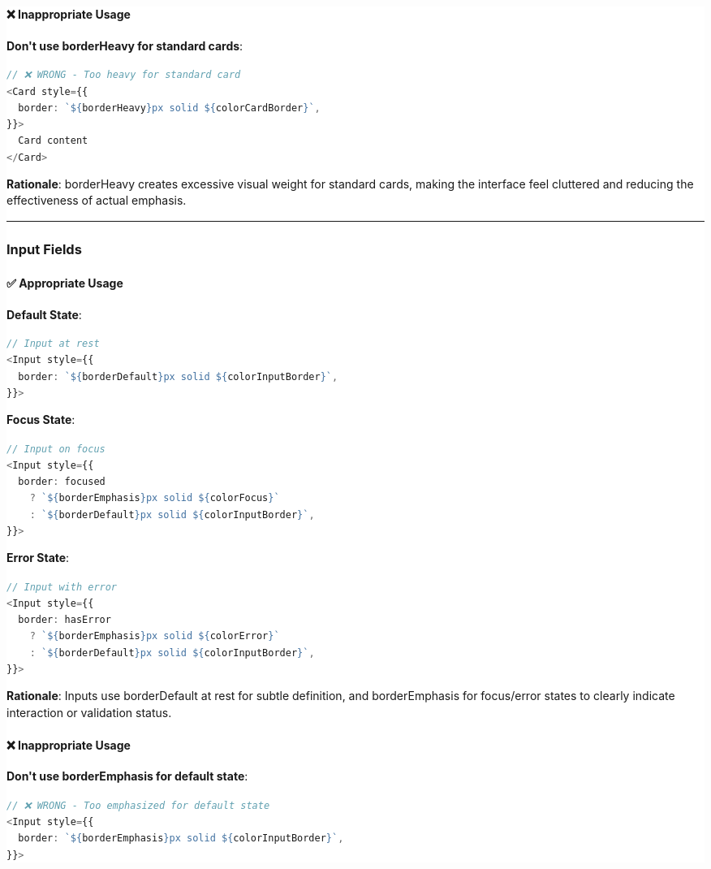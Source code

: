 #### ❌ Inappropriate Usage

**Don't use borderHeavy for standard cards**:
```typescript
// ❌ WRONG - Too heavy for standard card
<Card style={{
  border: `${borderHeavy}px solid ${colorCardBorder}`,
}}>
  Card content
</Card>
```

**Rationale**: borderHeavy creates excessive visual weight for standard cards, making the interface feel cluttered and reducing the effectiveness of actual emphasis.

---

### Input Fields

#### ✅ Appropriate Usage

**Default State**:
```typescript
// Input at rest
<Input style={{
  border: `${borderDefault}px solid ${colorInputBorder}`,
}}>
```

**Focus State**:
```typescript
// Input on focus
<Input style={{
  border: focused 
    ? `${borderEmphasis}px solid ${colorFocus}` 
    : `${borderDefault}px solid ${colorInputBorder}`,
}}>
```

**Error State**:
```typescript
// Input with error
<Input style={{
  border: hasError
    ? `${borderEmphasis}px solid ${colorError}`
    : `${borderDefault}px solid ${colorInputBorder}`,
}}>
```

**Rationale**: Inputs use borderDefault at rest for subtle definition, and borderEmphasis for focus/error states to clearly indicate interaction or validation status.

#### ❌ Inappropriate Usage

**Don't use borderEmphasis for default state**:
```typescript
// ❌ WRONG - Too emphasized for default state
<Input style={{
  border: `${borderEmphasis}px solid ${colorInputBorder}`,
}}>
```
